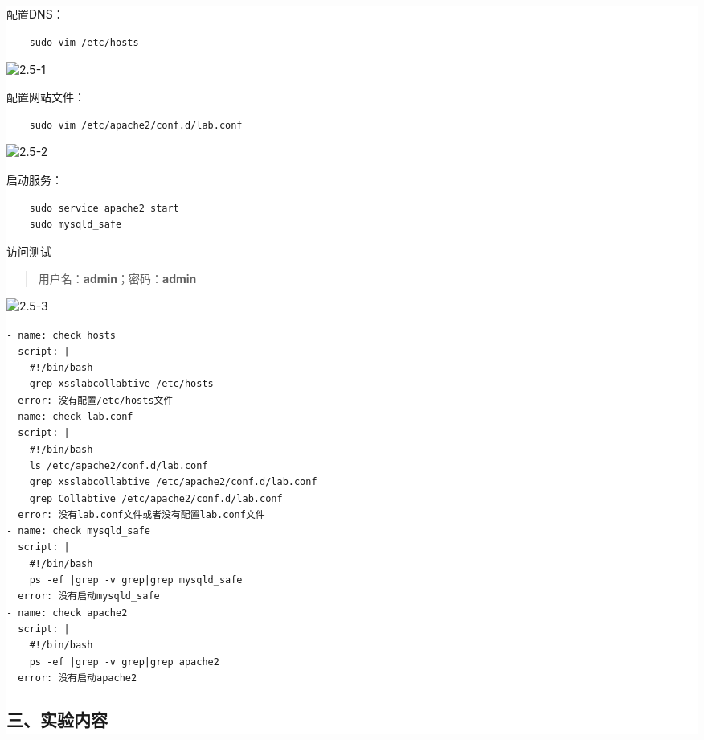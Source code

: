 配置DNS：

```
    sudo vim /etc/hosts
```

![2.5-1](https://dn-anything-about-doc.qbox.me/userid9094labid882time1429156281821?watermark/1/image/aHR0cDovL3N5bC1zdGF0aWMucWluaXVkbi5jb20vaW1nL3dhdGVybWFyay5wbmc=/dissolve/60/gravity/SouthEast/dx/0/dy/10)

配置网站文件：

```
    sudo vim /etc/apache2/conf.d/lab.conf
```

![2.5-2](https://dn-anything-about-doc.qbox.me/userid9094labid882time1429156311564?watermark/1/image/aHR0cDovL3N5bC1zdGF0aWMucWluaXVkbi5jb20vaW1nL3dhdGVybWFyay5wbmc=/dissolve/60/gravity/SouthEast/dx/0/dy/10)


启动服务：

```
    sudo service apache2 start
    sudo mysqld_safe
```
访问测试

>用户名：**admin**；密码：**admin**

![2.5-3](https://dn-anything-about-doc.qbox.me/userid9094labid882time1429156696473?watermark/1/image/aHR0cDovL3N5bC1zdGF0aWMucWluaXVkbi5jb20vaW1nL3dhdGVybWFyay5wbmc=/dissolve/60/gravity/SouthEast/dx/0/dy/10)

```checker
- name: check hosts
  script: |
    #!/bin/bash
    grep xsslabcollabtive /etc/hosts
  error: 没有配置/etc/hosts文件
- name: check lab.conf
  script: |
    #!/bin/bash
    ls /etc/apache2/conf.d/lab.conf
    grep xsslabcollabtive /etc/apache2/conf.d/lab.conf
    grep Collabtive /etc/apache2/conf.d/lab.conf
  error: 没有lab.conf文件或者没有配置lab.conf文件
- name: check mysqld_safe
  script: |
    #!/bin/bash
    ps -ef |grep -v grep|grep mysqld_safe
  error: 没有启动mysqld_safe
- name: check apache2
  script: |
    #!/bin/bash
    ps -ef |grep -v grep|grep apache2
  error: 没有启动apache2
```

## 三、实验内容 
